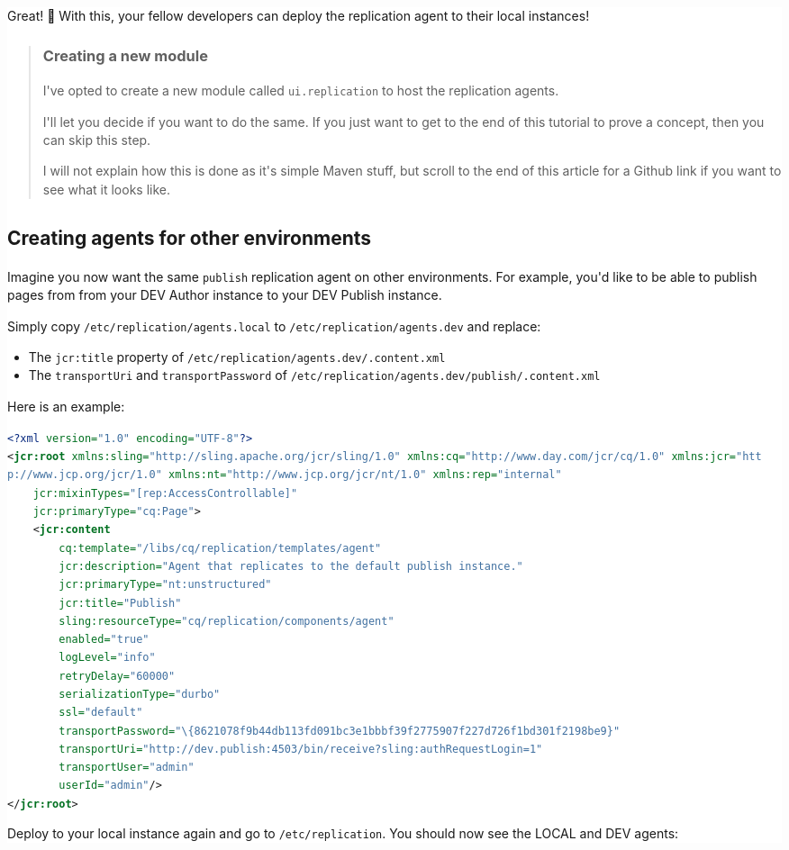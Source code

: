 Great! 🙂 With this, your fellow developers can deploy the replication agent to their local instances! 

> ### Creating a new module
> I've opted to create a new module called `ui.replication` to host the replication agents.
> 
> I'll let you decide if you want to do the same. If you just want to get to the end of this tutorial to prove a concept, then you can skip this step.
> 
> I will not explain how this is done as it's simple Maven stuff, but scroll to the end of this article for a Github link if you want to see what it looks like.

## Creating agents for other environments

Imagine you now want the same `publish` replication agent on other environments. For example, you'd like to be able to publish pages from from your DEV Author instance to your DEV Publish instance. 

Simply copy `/etc/replication/agents.local` to `/etc/replication/agents.dev` and replace:

* The `jcr:title` property of `/etc/replication/agents.dev/.content.xml`
* The `transportUri` and `transportPassword` of `/etc/replication/agents.dev/publish/.content.xml`

Here is an example:

```xml
<?xml version="1.0" encoding="UTF-8"?>
<jcr:root xmlns:sling="http://sling.apache.org/jcr/sling/1.0" xmlns:cq="http://www.day.com/jcr/cq/1.0" xmlns:jcr="http://www.jcp.org/jcr/1.0" xmlns:nt="http://www.jcp.org/jcr/nt/1.0" xmlns:rep="internal"
    jcr:mixinTypes="[rep:AccessControllable]"
    jcr:primaryType="cq:Page">
    <jcr:content
        cq:template="/libs/cq/replication/templates/agent"
        jcr:description="Agent that replicates to the default publish instance."
        jcr:primaryType="nt:unstructured"
        jcr:title="Publish"
        sling:resourceType="cq/replication/components/agent"
        enabled="true"
        logLevel="info"
        retryDelay="60000"
        serializationType="durbo"
        ssl="default"
        transportPassword="\{8621078f9b44db113fd091bc3e1bbbf39f2775907f227d726f1bd301f2198be9}"
        transportUri="http://dev.publish:4503/bin/receive?sling:authRequestLogin=1"
        transportUser="admin"
        userId="admin"/>
</jcr:root>
```

Deploy to your local instance again and go to `/etc/replication`. You should now see the LOCAL and DEV agents:
